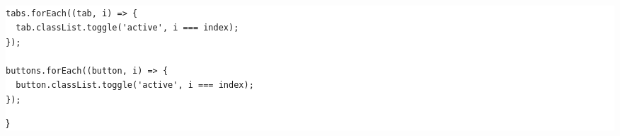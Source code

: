     tabs.forEach((tab, i) => {
      tab.classList.toggle('active', i === index);
    });

    buttons.forEach((button, i) => {
      button.classList.toggle('active', i === index);
    });
  }
</script>

</body>
</html>
